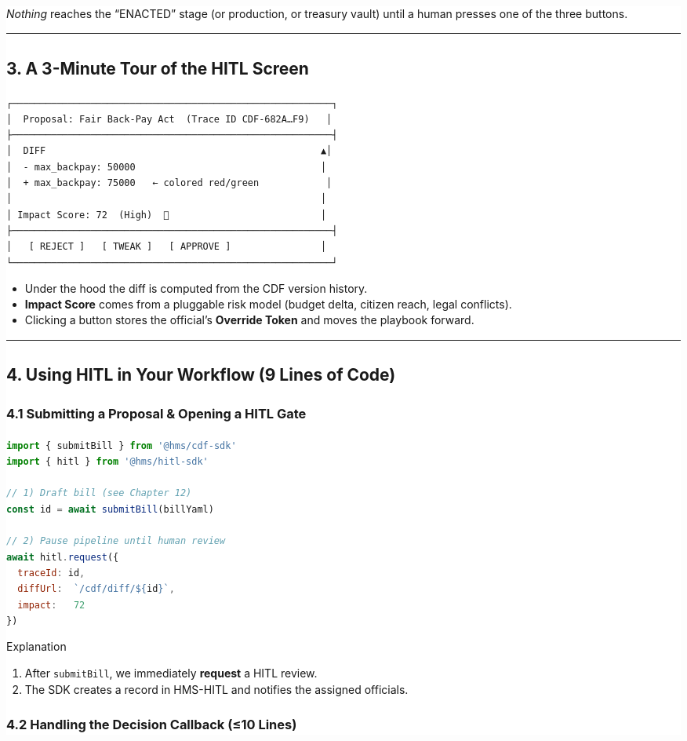 *Nothing* reaches the “ENACTED” stage (or production, or treasury vault) until a human presses one of the three buttons.

---

## 3. A 3-Minute Tour of the HITL Screen

```
┌─────────────────────────────────────────────────────────┐
│  Proposal: Fair Back-Pay Act  (Trace ID CDF-682A…F9)   │
├─────────────────────────────────────────────────────────┤
│  DIFF                                                 ▲│
│  - max_backpay: 50000                                 │
│  + max_backpay: 75000   ← colored red/green            │
│                                                       │
│ Impact Score: 72  (High)  🔶                           │
├─────────────────────────────────────────────────────────┤
│   [ REJECT ]   [ TWEAK ]   [ APPROVE ]                │
└─────────────────────────────────────────────────────────┘
```

* Under the hood the diff is computed from the CDF version history.  
* **Impact Score** comes from a pluggable risk model (budget delta, citizen reach, legal conflicts).  
* Clicking a button stores the official’s **Override Token** and moves the playbook forward.

---

## 4. Using HITL in Your Workflow (9 Lines of Code)

### 4.1 Submitting a Proposal & Opening a HITL Gate

```js
import { submitBill } from '@hms/cdf-sdk'
import { hitl } from '@hms/hitl-sdk'

// 1) Draft bill (see Chapter 12)
const id = await submitBill(billYaml)

// 2) Pause pipeline until human review
await hitl.request({
  traceId: id,
  diffUrl:  `/cdf/diff/${id}`,
  impact:   72
})
```

Explanation  
1. After `submitBill`, we immediately **request** a HITL review.  
2. The SDK creates a record in HMS-HITL and notifies the assigned officials.

### 4.2 Handling the Decision Callback (≤10 Lines)
